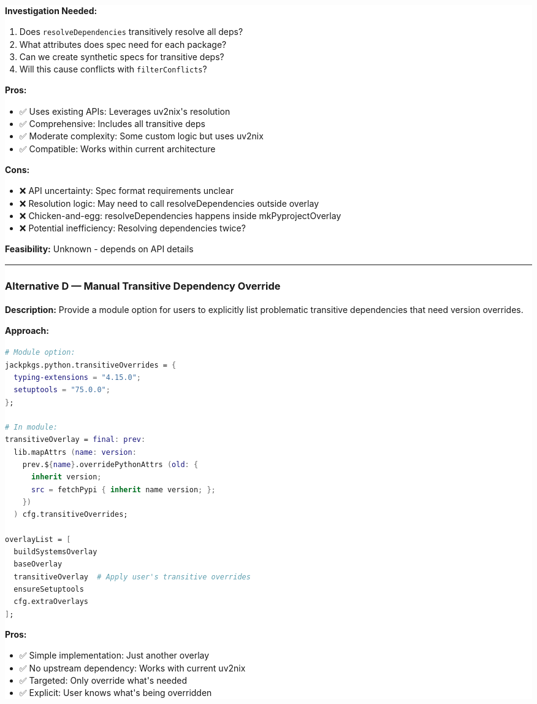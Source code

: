 **Investigation Needed:**
1. Does `resolveDependencies` transitively resolve all deps?
2. What attributes does spec need for each package?
3. Can we create synthetic specs for transitive deps?
4. Will this cause conflicts with `filterConflicts`?

**Pros:**
- ✅ Uses existing APIs: Leverages uv2nix's resolution
- ✅ Comprehensive: Includes all transitive deps
- ✅ Moderate complexity: Some custom logic but uses uv2nix
- ✅ Compatible: Works within current architecture

**Cons:**
- ❌ API uncertainty: Spec format requirements unclear
- ❌ Resolution logic: May need to call resolveDependencies outside overlay
- ❌ Chicken-and-egg: resolveDependencies happens inside mkPyprojectOverlay
- ❌ Potential inefficiency: Resolving dependencies twice?

**Feasibility:** Unknown - depends on API details

---

### Alternative D — Manual Transitive Dependency Override

**Description:** Provide a module option for users to explicitly list problematic transitive dependencies that need version overrides.

**Approach:**
```nix
# Module option:
jackpkgs.python.transitiveOverrides = {
  typing-extensions = "4.15.0";
  setuptools = "75.0.0";
};

# In module:
transitiveOverlay = final: prev: 
  lib.mapAttrs (name: version:
    prev.${name}.overridePythonAttrs (old: {
      inherit version;
      src = fetchPypi { inherit name version; };
    })
  ) cfg.transitiveOverrides;

overlayList = [
  buildSystemsOverlay
  baseOverlay
  transitiveOverlay  # Apply user's transitive overrides
  ensureSetuptools
  cfg.extraOverlays
];
```

**Pros:**
- ✅ Simple implementation: Just another overlay
- ✅ No upstream dependency: Works with current uv2nix
- ✅ Targeted: Only override what's needed
- ✅ Explicit: User knows what's being overridden
